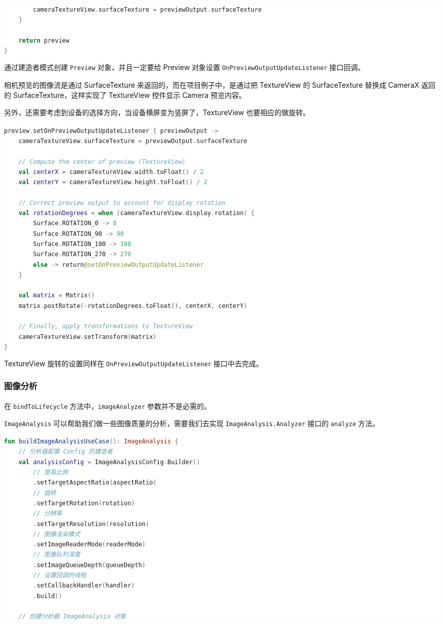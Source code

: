 ```kotlin
        cameraTextureView.surfaceTexture = previewOutput.surfaceTexture
    }

    return preview
}
```


通过建造者模式创建 `Preview` 对象，并且一定要给 Preview 对象设置 `OnPreviewOutputUpdateListener` 接口回调。

相机预览的图像流是通过 SurfaceTexture 来返回的，而在项目例子中，是通过把 TextureView 的 SurfaceTexture 替换成 CameraX 返回的 SurfaceTexture，这样实现了 TextureView 控件显示 Camera 预览内容。


另外，还需要考虑到设备的选择方向，当设备横屏变为竖屏了，TextureView 也要相应的做旋转。

```kotlin
preview.setOnPreviewOutputUpdateListener { previewOutput ->
    cameraTextureView.surfaceTexture = previewOutput.surfaceTexture

    // Compute the center of preview (TextureView)
    val centerX = cameraTextureView.width.toFloat() / 2
    val centerY = cameraTextureView.height.toFloat() / 2

    // Correct preview output to account for display rotation
    val rotationDegrees = when (cameraTextureView.display.rotation) {
        Surface.ROTATION_0 -> 0
        Surface.ROTATION_90 -> 90
        Surface.ROTATION_180 -> 180
        Surface.ROTATION_270 -> 270
        else -> return@setOnPreviewOutputUpdateListener
    }

    val matrix = Matrix()
    matrix.postRotate(-rotationDegrees.toFloat(), centerX, centerY)

    // Finally, apply transformations to TextureView
    cameraTextureView.setTransform(matrix)
}
```

TextureView 旋转的设置同样在 `OnPreviewOutputUpdateListener` 接口中去完成。

### 图像分析

在 `bindToLifecycle` 方法中，`imageAnalyzer` 参数并不是必需的。

`ImageAnalysis` 可以帮助我们做一些图像质量的分析，需要我们去实现 `ImageAnalysis.Analyzer` 接口的 `analyze` 方法。

```kotlin
fun buildImageAnalysisUseCase(): ImageAnalysis {
    // 分析器配置 Config 的建造者
    val analysisConfig = ImageAnalysisConfig.Builder()
        // 宽高比例
        .setTargetAspectRatio(aspectRatio)
        // 旋转
        .setTargetRotation(rotation)
        // 分辨率
        .setTargetResolution(resolution)
        // 图像渲染模式
        .setImageReaderMode(readerMode)
        // 图像队列深度
        .setImageQueueDepth(queueDepth)
        // 设置回调的线程
        .setCallbackHandler(handler)
        .build()
    
    // 创建分析器 ImageAnalysis 对象
```